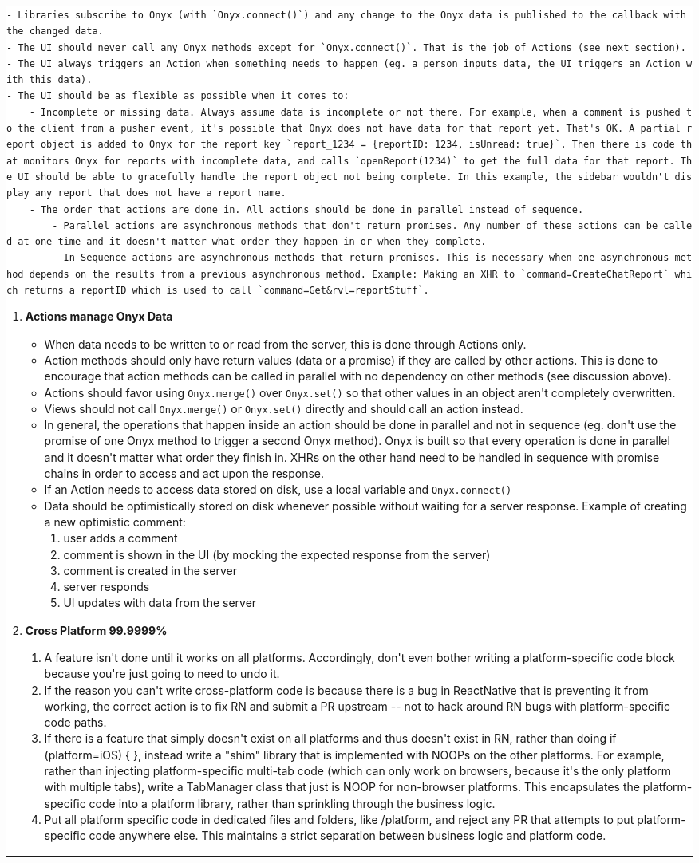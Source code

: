     - Libraries subscribe to Onyx (with `Onyx.connect()`) and any change to the Onyx data is published to the callback with the changed data.
    - The UI should never call any Onyx methods except for `Onyx.connect()`. That is the job of Actions (see next section).
    - The UI always triggers an Action when something needs to happen (eg. a person inputs data, the UI triggers an Action with this data).
    - The UI should be as flexible as possible when it comes to:
        - Incomplete or missing data. Always assume data is incomplete or not there. For example, when a comment is pushed to the client from a pusher event, it's possible that Onyx does not have data for that report yet. That's OK. A partial report object is added to Onyx for the report key `report_1234 = {reportID: 1234, isUnread: true}`. Then there is code that monitors Onyx for reports with incomplete data, and calls `openReport(1234)` to get the full data for that report. The UI should be able to gracefully handle the report object not being complete. In this example, the sidebar wouldn't display any report that does not have a report name.
        - The order that actions are done in. All actions should be done in parallel instead of sequence.
            - Parallel actions are asynchronous methods that don't return promises. Any number of these actions can be called at one time and it doesn't matter what order they happen in or when they complete.
            - In-Sequence actions are asynchronous methods that return promises. This is necessary when one asynchronous method depends on the results from a previous asynchronous method. Example: Making an XHR to `command=CreateChatReport` which returns a reportID which is used to call `command=Get&rvl=reportStuff`.
1. **Actions manage Onyx Data**

    - When data needs to be written to or read from the server, this is done through Actions only.
    - Action methods should only have return values (data or a promise) if they are called by other actions. This is done to encourage that action methods can be called in parallel with no dependency on other methods (see discussion above).
    - Actions should favor using `Onyx.merge()` over `Onyx.set()` so that other values in an object aren't completely overwritten.
    - Views should not call `Onyx.merge()` or `Onyx.set()` directly and should call an action instead.
    - In general, the operations that happen inside an action should be done in parallel and not in sequence (eg. don't use the promise of one Onyx method to trigger a second Onyx method). Onyx is built so that every operation is done in parallel and it doesn't matter what order they finish in. XHRs on the other hand need to be handled in sequence with promise chains in order to access and act upon the response.
    - If an Action needs to access data stored on disk, use a local variable and `Onyx.connect()`
    - Data should be optimistically stored on disk whenever possible without waiting for a server response. Example of creating a new optimistic comment:
        1. user adds a comment
        2. comment is shown in the UI (by mocking the expected response from the server)
        3. comment is created in the server
        4. server responds
        5. UI updates with data from the server

1. **Cross Platform 99.9999%**
    1. A feature isn't done until it works on all platforms. Accordingly, don't even bother writing a platform-specific code block because you're just going to need to undo it.
    1. If the reason you can't write cross-platform code is because there is a bug in ReactNative that is preventing it from working, the correct action is to fix RN and submit a PR upstream -- not to hack around RN bugs with platform-specific code paths.
    1. If there is a feature that simply doesn't exist on all platforms and thus doesn't exist in RN, rather than doing if (platform=iOS) { }, instead write a "shim" library that is implemented with NOOPs on the other platforms. For example, rather than injecting platform-specific multi-tab code (which can only work on browsers, because it's the only platform with multiple tabs), write a TabManager class that just is NOOP for non-browser platforms. This encapsulates the platform-specific code into a platform library, rather than sprinkling through the business logic.
    1. Put all platform specific code in dedicated files and folders, like /platform, and reject any PR that attempts to put platform-specific code anywhere else. This maintains a strict separation between business logic and platform code.

---